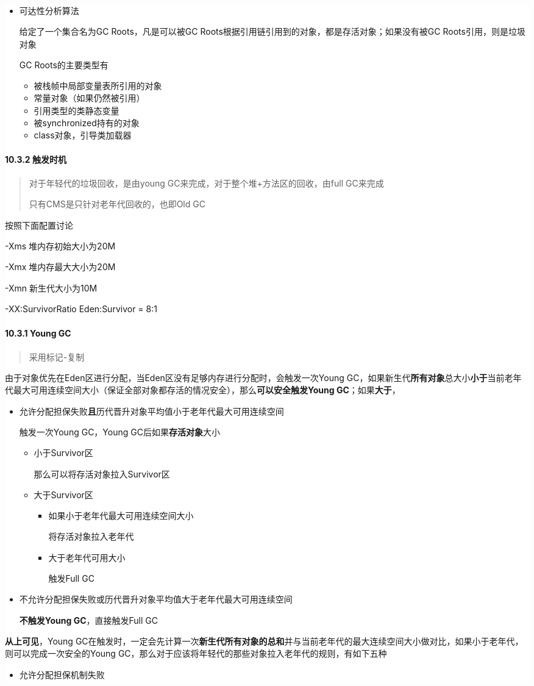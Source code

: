 - 可达性分析算法

  给定了一个集合名为GC Roots，凡是可以被GC Roots根据引用链引用到的对象，都是存活对象；如果没有被GC Roots引用，则是垃圾对象

  GC Roots的主要类型有

  - 被栈帧中局部变量表所引用的对象
  - 常量对象（如果仍然被引用）
  - 引用类型的类静态变量
  - 被synchronized持有的对象
  - class对象，引导类加载器

#### 10.3.2 触发时机

> 对于年轻代的垃圾回收，是由young GC来完成，对于整个堆+方法区的回收，由full GC来完成
>
> 只有CMS是只针对老年代回收的，也即Old GC

按照下面配置讨论

-Xms 堆内存初始大小为20M 

-Xmx 堆内存最大大小为20M 

-Xmn 新生代大小为10M 

-XX:SurvivorRatio Eden:Survivor = 8:1

#### 10.3.1 Young GC

> 采用标记-复制

由于对象优先在Eden区进行分配，当Eden区没有足够内存进行分配时，会触发一次Young GC，如果新生代**所有对象**总大小**小于**当前老年代最大可用连续空间大小（保证全部对象都存活的情况安全），那么**可以安全触发Young GC**；如果**大于**，

- 允许分配担保失败**且**历代晋升对象平均值小于老年代最大可用连续空间

  触发一次Young GC，Young GC后如果**存活对象**大小

  - 小于Survivor区

    那么可以将存活对象拉入Survivor区

  - 大于Survivor区

    - 如果小于老年代最大可用连续空间大小

      将存活对象拉入老年代

    - 大于老年代可用大小
    
      触发Full GC

- 不允许分配担保失败或历代晋升对象平均值大于老年代最大可用连续空间

  **不触发Young GC**，直接触发Full GC

**从上可见**，Young GC在触发时，一定会先计算一次**新生代所有对象的总和**并与当前老年代的最大连续空间大小做对比，如果小于老年代，则可以完成一次安全的Young GC，那么对于应该将年轻代的那些对象拉入老年代的规则，有如下五种

- 允许分配担保机制失败
